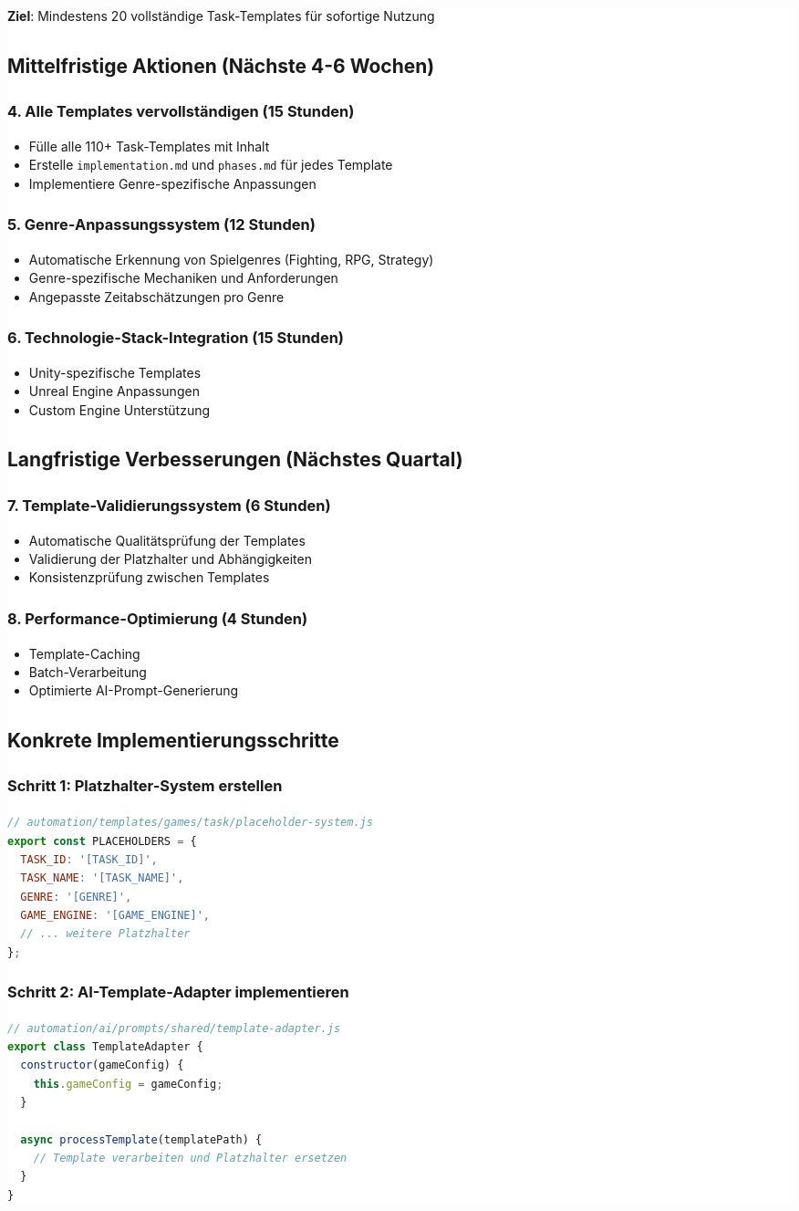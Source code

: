 **Ziel**: Mindestens 20 vollständige Task-Templates für sofortige Nutzung

## Mittelfristige Aktionen (Nächste 4-6 Wochen)

### 4. Alle Templates vervollständigen (15 Stunden)
- Fülle alle 110+ Task-Templates mit Inhalt
- Erstelle `implementation.md` und `phases.md` für jedes Template
- Implementiere Genre-spezifische Anpassungen

### 5. Genre-Anpassungssystem (12 Stunden)
- Automatische Erkennung von Spielgenres (Fighting, RPG, Strategy)
- Genre-spezifische Mechaniken und Anforderungen
- Angepasste Zeitabschätzungen pro Genre

### 6. Technologie-Stack-Integration (15 Stunden)
- Unity-spezifische Templates
- Unreal Engine Anpassungen
- Custom Engine Unterstützung

## Langfristige Verbesserungen (Nächstes Quartal)

### 7. Template-Validierungssystem (6 Stunden)
- Automatische Qualitätsprüfung der Templates
- Validierung der Platzhalter und Abhängigkeiten
- Konsistenzprüfung zwischen Templates

### 8. Performance-Optimierung (4 Stunden)
- Template-Caching
- Batch-Verarbeitung
- Optimierte AI-Prompt-Generierung

## Konkrete Implementierungsschritte

### Schritt 1: Platzhalter-System erstellen
```javascript
// automation/templates/games/task/placeholder-system.js
export const PLACEHOLDERS = {
  TASK_ID: '[TASK_ID]',
  TASK_NAME: '[TASK_NAME]',
  GENRE: '[GENRE]',
  GAME_ENGINE: '[GAME_ENGINE]',
  // ... weitere Platzhalter
};
```

### Schritt 2: AI-Template-Adapter implementieren
```javascript
// automation/ai/prompts/shared/template-adapter.js
export class TemplateAdapter {
  constructor(gameConfig) {
    this.gameConfig = gameConfig;
  }
  
  async processTemplate(templatePath) {
    // Template verarbeiten und Platzhalter ersetzen
  }
}
```
